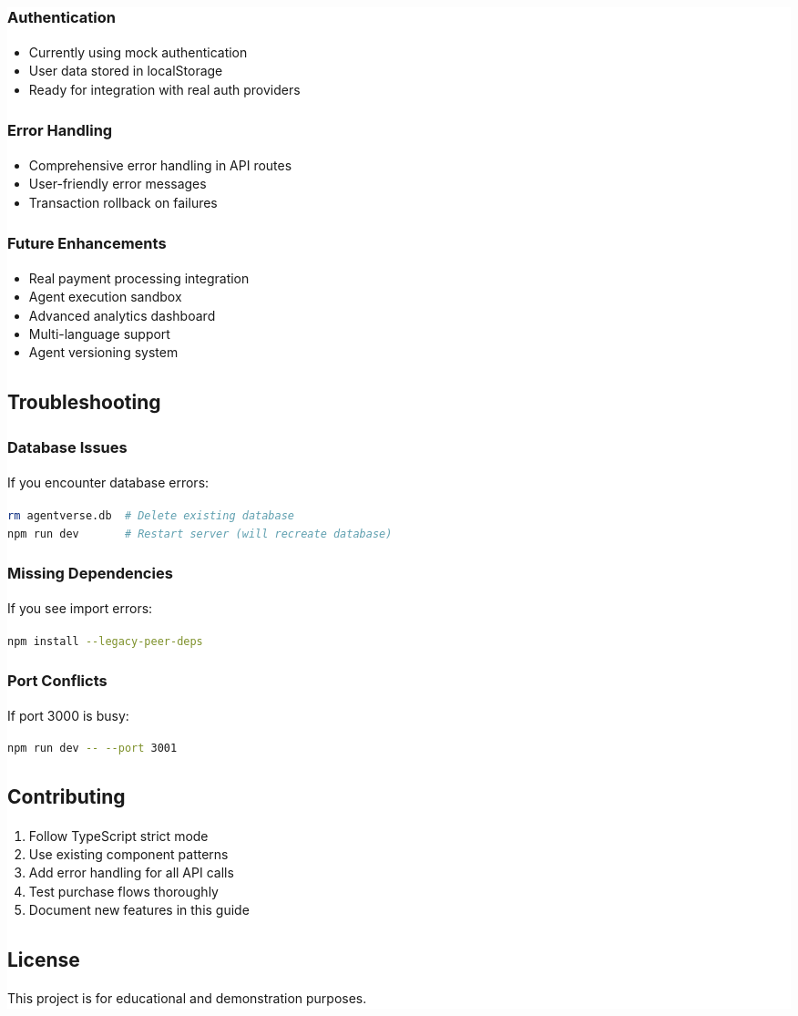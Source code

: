 ### Authentication
- Currently using mock authentication
- User data stored in localStorage
- Ready for integration with real auth providers

### Error Handling
- Comprehensive error handling in API routes
- User-friendly error messages
- Transaction rollback on failures

### Future Enhancements
- Real payment processing integration
- Agent execution sandbox
- Advanced analytics dashboard
- Multi-language support
- Agent versioning system

## Troubleshooting

### Database Issues
If you encounter database errors:
```bash
rm agentverse.db  # Delete existing database
npm run dev       # Restart server (will recreate database)
```

### Missing Dependencies
If you see import errors:
```bash
npm install --legacy-peer-deps
```

### Port Conflicts
If port 3000 is busy:
```bash
npm run dev -- --port 3001
```

## Contributing

1. Follow TypeScript strict mode
2. Use existing component patterns
3. Add error handling for all API calls
4. Test purchase flows thoroughly
5. Document new features in this guide

## License

This project is for educational and demonstration purposes.